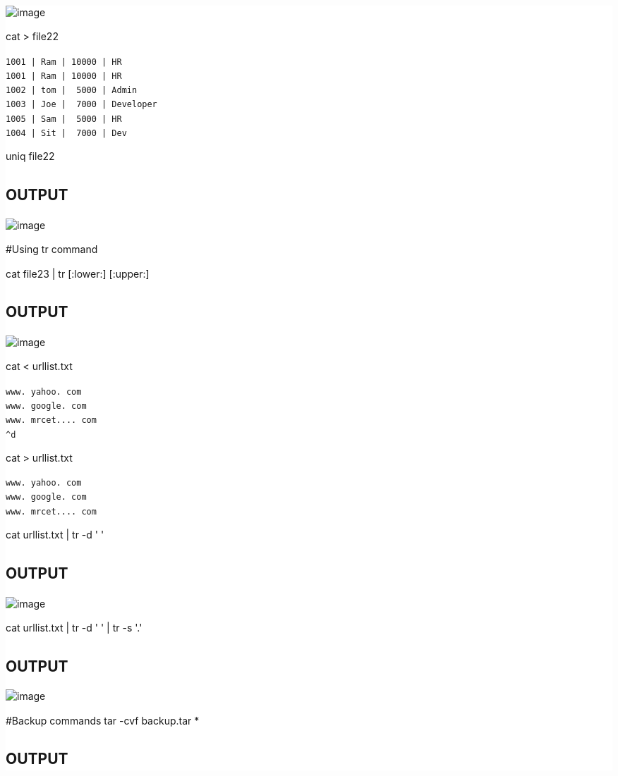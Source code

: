 ![image](https://github.com/mithra916/OS-Linux-commands-Shell-script/assets/149986612/dcdbe459-fce7-4fd0-9220-225562d1c75b)


cat > file22
```
1001 | Ram | 10000 | HR
1001 | Ram | 10000 | HR
1002 | tom |  5000 | Admin
1003 | Joe |  7000 | Developer
1005 | Sam |  5000 | HR
1004 | Sit |  7000 | Dev
``` 
uniq file22
## OUTPUT

![image](https://github.com/mithra916/OS-Linux-commands-Shell-script/assets/149986612/64184661-ee68-47f1-8023-2bd3b15e7308)


#Using tr command

cat file23 | tr [:lower:] [:upper:]
 ## OUTPUT

![image](https://github.com/mithra916/OS-Linux-commands-Shell-script/assets/149986612/0ef1cd08-905d-4508-b6d6-6805a87d3bbd)

cat < urllist.txt
```
www. yahoo. com
www. google. com
www. mrcet.... com
^d
 ```
cat > urllist.txt
```
www. yahoo. com
www. google. com
www. mrcet.... com
 ```
cat urllist.txt | tr -d ' '
 ## OUTPUT

![image](https://github.com/mithra916/OS-Linux-commands-Shell-script/assets/149986612/fede2576-2fba-4663-a30c-bbc6a3e41fa4)

 
cat urllist.txt | tr -d ' ' | tr -s '.'
## OUTPUT

![image](https://github.com/mithra916/OS-Linux-commands-Shell-script/assets/149986612/1d256c7c-645c-44ae-94c0-b43742db5136)


#Backup commands
tar -cvf backup.tar *
## OUTPUT
